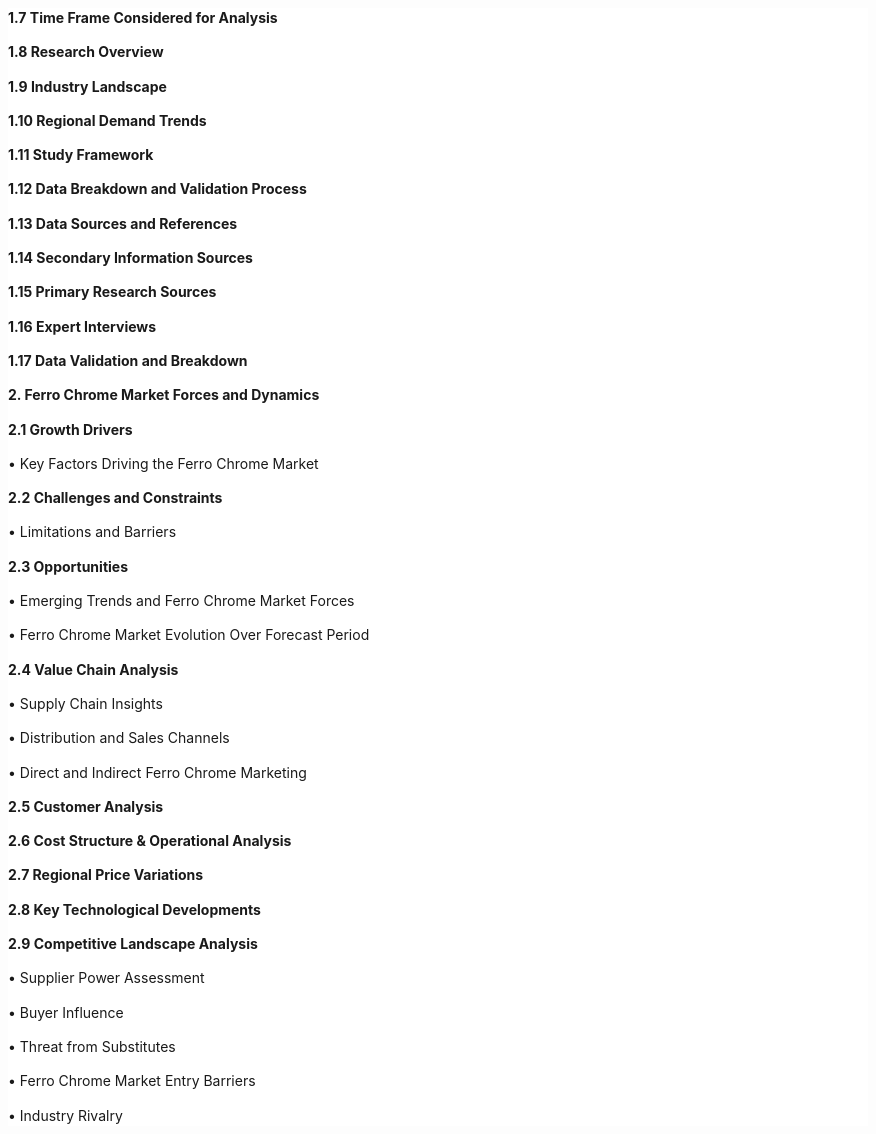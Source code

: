 <strong>1.7 Time Frame Considered for Analysis</strong>

<strong>1.8 Research Overview</strong>

<strong>1.9 Industry Landscape</strong>

<strong>1.10 Regional Demand Trends</strong>

<strong>1.11 Study Framework</strong>

<strong>1.12 Data Breakdown and Validation Process</strong>

<strong>1.13 Data Sources and References</strong>

<strong>1.14 Secondary Information Sources</strong>

<strong>1.15 Primary Research Sources</strong>

<strong>1.16 Expert Interviews</strong>

<strong>1.17 Data Validation and Breakdown</strong>

<strong>2. Ferro Chrome Market Forces and Dynamics</strong>

<strong>2.1 Growth Drivers</strong>

• Key Factors Driving the Ferro Chrome Market

<strong>2.2 Challenges and Constraints</strong>

• Limitations and Barriers

<strong>2.3 Opportunities</strong>

• Emerging Trends and Ferro Chrome Market Forces

• Ferro Chrome Market Evolution Over Forecast Period

<strong>2.4 Value Chain Analysis</strong>

• Supply Chain Insights

• Distribution and Sales Channels

• Direct and Indirect Ferro Chrome Marketing

<strong>2.5 Customer Analysis</strong>

<strong>2.6 Cost Structure & Operational Analysis</strong>

<strong>2.7 Regional Price Variations</strong>

<strong>2.8 Key Technological Developments</strong>

<strong>2.9 Competitive Landscape Analysis</strong>

• Supplier Power Assessment

• Buyer Influence

• Threat from Substitutes

• Ferro Chrome Market Entry Barriers

• Industry Rivalry
